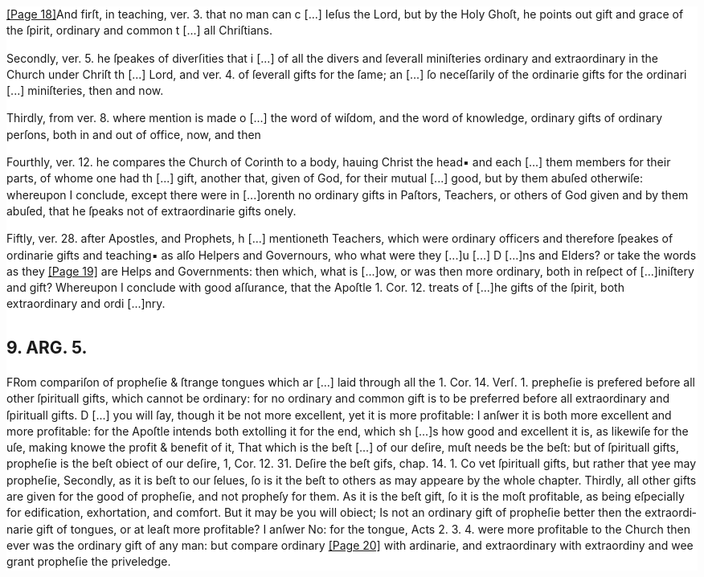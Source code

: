 [[Page 18]](http://eebo.chadwyck.com/downloadtiff?vid=119884&page=15)And
firſt, in teaching, ver. 3. that no man can c [...] Ieſus the Lord, but by the
Holy Ghoſt, he points out gift and grace of the ſpirit, ordinary and common t
[...] all Chriſtians.

Secondly, ver. 5. he ſpeakes of diverſities that i [...] of all the divers and
ſeverall miniſteries ordinary and extraordinary in the Church under Chriſt th
[...] Lord, and ver. 4. of ſeverall gifts for the ſame; an [...] ſo
neceſſarily of the ordinarie gifts for the ordinari [...] miniſteries, then
and now.

Thirdly, from ver. 8. where mention is made o [...] the word of wiſdom, and
the word of knowledge, ordinary gifts of ordinary perſons, both in and out of
office, now, and then

Fourthly, ver. 12. he compares the Church of Corinth to a body, hauing Christ
the head▪ and each  [...] them members for their parts, of whome one had th
[...] gift, another that, given of God, for their mutual [...] good, but by
them abuſed otherwiſe: whereupon I conclude, except there were in  [...]orenth
no ordinary gifts in Paſtors, Teachers, or others of God given and by them
abuſed, that he ſpeaks not of extraordinarie gifts onely.

Fiftly, ver. 28. after Apostles, and Prophets, h [...] mentioneth Teachers,
which were ordinary officers and therefore ſpeakes of ordinarie gifts and
teaching▪ as alſo Helpers and Governours, who what were they  [...]u [...] D
[...]ns and Elders? or take the words as they [[Page
19]](http://eebo.chadwyck.com/downloadtiff?vid=119884&page=15) are Helps and
Governments: then which, what is  [...]ow, or was then more ordinary, both in
reſpect of  [...]iniſtery and gift? Whereupon I conclude with good aſſurance,
that the Apoſtle 1. Cor. 12\. treats of  [...]he gifts of the ſpirit, both
extraordinary and ordi­  [...]nry.

## 9\. ARG. 5.

FRom compariſon of propheſie & ſtrange tongues which ar [...] laid through all
the 1. Cor. 14. Verſ. 1. prepheſie is prefer­ed before all other ſpirituall
gifts, which cannot be ordinary: for no ordinary and common gift is to be
preferred before all extraordinary and ſpirituall gifts. D [...] you will ſay,
though it be not more excellent, yet it is more profitable: I anſwer it is
both more excellent and more profitable: for the Apoſtle intends both
extolling it for the end, which sh [...]s how good and excellent it is, as
likewiſe for the uſe, making knowe the profit & benefit of it, That which is
the beſt  [...] of our deſire, muſt needs be the beſt: but of ſpirituall
gifts, propheſie is the beſt obiect of our deſire, 1, Cor. 12. 31. Deſire the
beſt gifs, chap. 14. 1. Co vet ſpirituall gifts, but rather that yee may
propheſie, Second­ly, as it is beſt to our ſelues, ſo is it the beſt to others
as may appeare by the whole chapter. Thirdly, all other gifts are given for
the good of propheſie, and not propheſy for them. As it is the beſt gift, ſo
it is the moſt profitable, as being eſpecially for edifi­cation, exhortation,
and comfort. But it may be you will obiect; Is not an ordinary gift of
propheſie better then the extraordi­narie gift of tongues, or at leaſt more
profitable? I anſwer No: for the tongue, Acts 2. 3. 4. were more profitable to
the Church then ever was the ordinary gift of any man: but compare or­dinary
[[Page 20]](http://eebo.chadwyck.com/downloadtiff?vid=119884&page=16) with
ardinarie, and extraordinary with extraordiny and wee grant propheſie the
priveledge.
